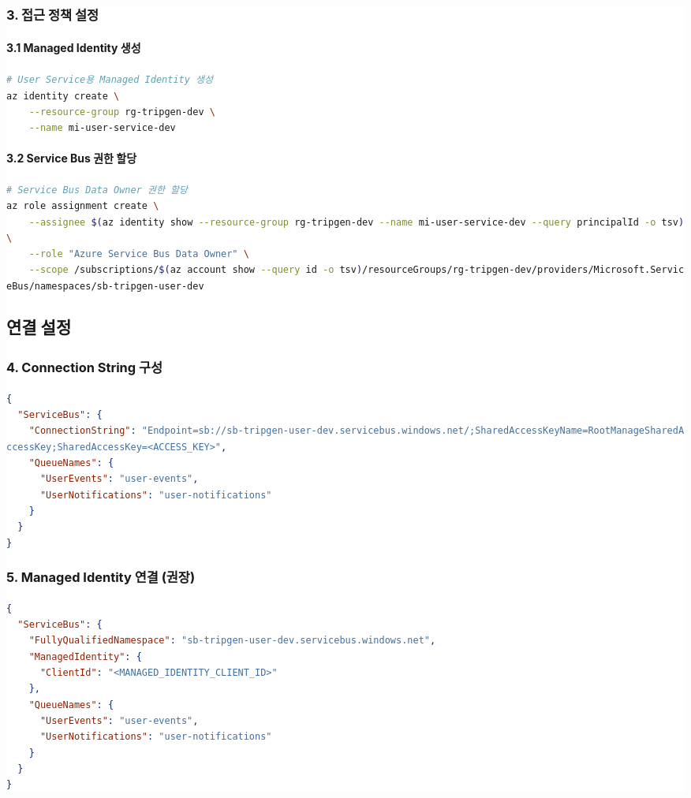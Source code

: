 ### 3. 접근 정책 설정

#### 3.1 Managed Identity 생성
```bash
# User Service용 Managed Identity 생성
az identity create \
    --resource-group rg-tripgen-dev \
    --name mi-user-service-dev
```

#### 3.2 Service Bus 권한 할당
```bash
# Service Bus Data Owner 권한 할당
az role assignment create \
    --assignee $(az identity show --resource-group rg-tripgen-dev --name mi-user-service-dev --query principalId -o tsv) \
    --role "Azure Service Bus Data Owner" \
    --scope /subscriptions/$(az account show --query id -o tsv)/resourceGroups/rg-tripgen-dev/providers/Microsoft.ServiceBus/namespaces/sb-tripgen-user-dev
```

## 연결 설정

### 4. Connection String 구성
```json
{
  "ServiceBus": {
    "ConnectionString": "Endpoint=sb://sb-tripgen-user-dev.servicebus.windows.net/;SharedAccessKeyName=RootManageSharedAccessKey;SharedAccessKey=<ACCESS_KEY>",
    "QueueNames": {
      "UserEvents": "user-events",
      "UserNotifications": "user-notifications"
    }
  }
}
```

### 5. Managed Identity 연결 (권장)
```json
{
  "ServiceBus": {
    "FullyQualifiedNamespace": "sb-tripgen-user-dev.servicebus.windows.net",
    "ManagedIdentity": {
      "ClientId": "<MANAGED_IDENTITY_CLIENT_ID>"
    },
    "QueueNames": {
      "UserEvents": "user-events", 
      "UserNotifications": "user-notifications"
    }
  }
}
```
